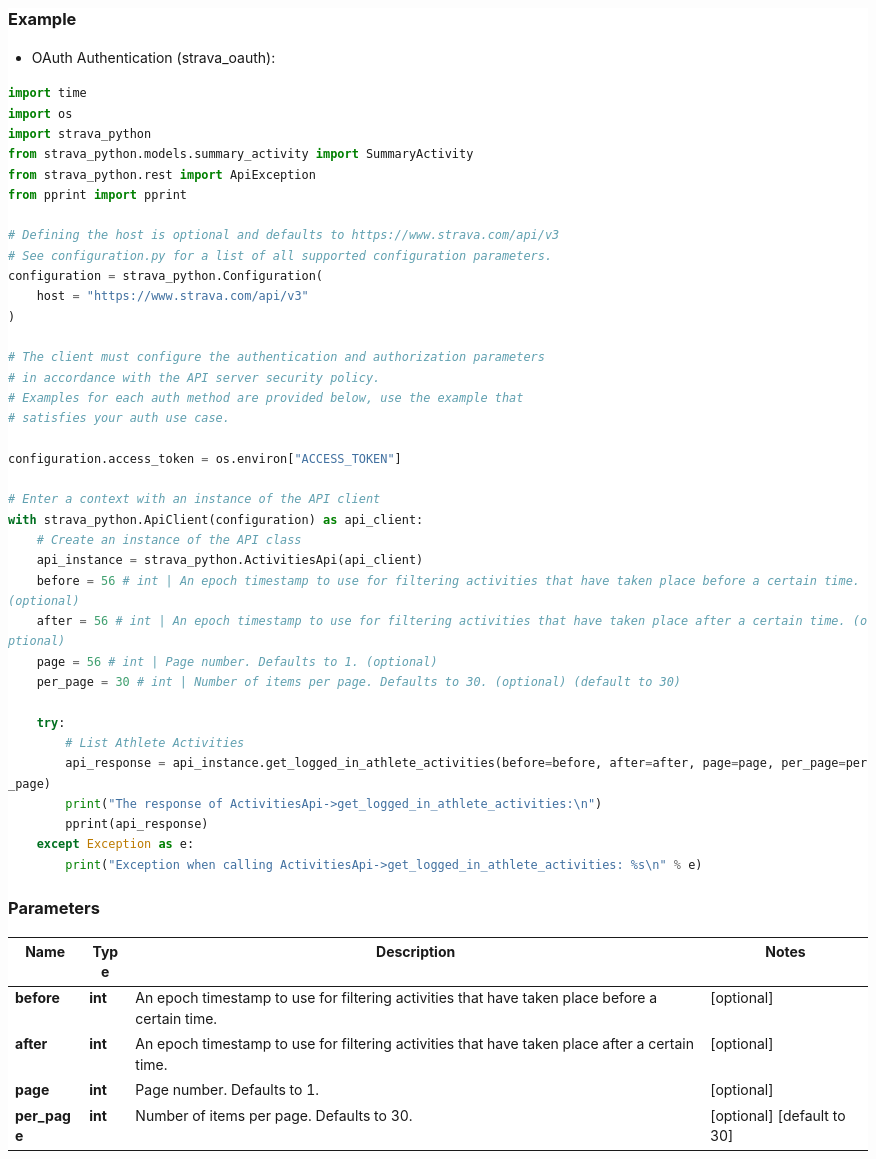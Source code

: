 ### Example

* OAuth Authentication (strava_oauth):
```python
import time
import os
import strava_python
from strava_python.models.summary_activity import SummaryActivity
from strava_python.rest import ApiException
from pprint import pprint

# Defining the host is optional and defaults to https://www.strava.com/api/v3
# See configuration.py for a list of all supported configuration parameters.
configuration = strava_python.Configuration(
    host = "https://www.strava.com/api/v3"
)

# The client must configure the authentication and authorization parameters
# in accordance with the API server security policy.
# Examples for each auth method are provided below, use the example that
# satisfies your auth use case.

configuration.access_token = os.environ["ACCESS_TOKEN"]

# Enter a context with an instance of the API client
with strava_python.ApiClient(configuration) as api_client:
    # Create an instance of the API class
    api_instance = strava_python.ActivitiesApi(api_client)
    before = 56 # int | An epoch timestamp to use for filtering activities that have taken place before a certain time. (optional)
    after = 56 # int | An epoch timestamp to use for filtering activities that have taken place after a certain time. (optional)
    page = 56 # int | Page number. Defaults to 1. (optional)
    per_page = 30 # int | Number of items per page. Defaults to 30. (optional) (default to 30)

    try:
        # List Athlete Activities
        api_response = api_instance.get_logged_in_athlete_activities(before=before, after=after, page=page, per_page=per_page)
        print("The response of ActivitiesApi->get_logged_in_athlete_activities:\n")
        pprint(api_response)
    except Exception as e:
        print("Exception when calling ActivitiesApi->get_logged_in_athlete_activities: %s\n" % e)
```



### Parameters

Name | Type | Description  | Notes
------------- | ------------- | ------------- | -------------
 **before** | **int**| An epoch timestamp to use for filtering activities that have taken place before a certain time. | [optional] 
 **after** | **int**| An epoch timestamp to use for filtering activities that have taken place after a certain time. | [optional] 
 **page** | **int**| Page number. Defaults to 1. | [optional] 
 **per_page** | **int**| Number of items per page. Defaults to 30. | [optional] [default to 30]

